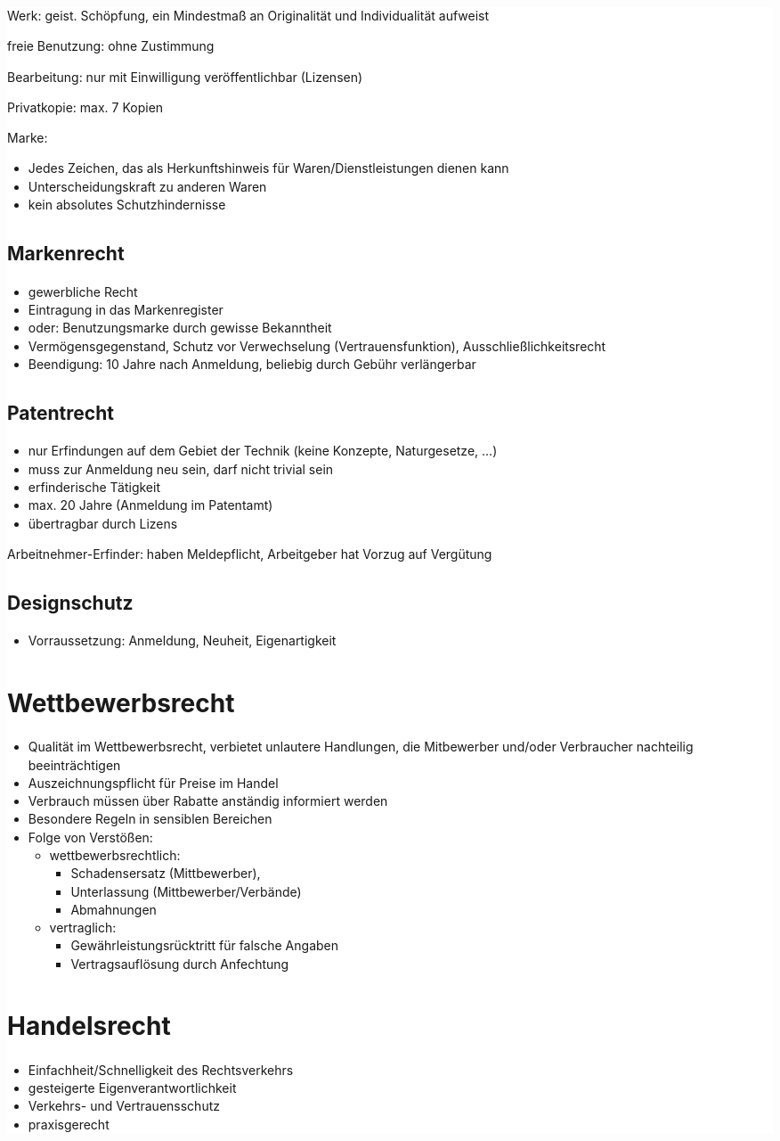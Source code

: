 Werk: geist. Schöpfung, ein Mindestmaß an Originalität und Individualität aufweist

freie Benutzung: ohne Zustimmung

Bearbeitung: nur mit Einwilligung veröffentlichbar (Lizensen)

Privatkopie: max. 7 Kopien

Marke: 
- Jedes Zeichen, das als Herkunftshinweis für Waren/Dienstleistungen dienen kann
- Unterscheidungskraft zu anderen Waren
- kein absolutes Schutzhindernisse

## Markenrecht

  - gewerbliche Recht
  - Eintragung in das Markenregister
  - oder: Benutzungsmarke durch gewisse Bekanntheit
  - Vermögensgegenstand, Schutz vor Verwechselung (Vertrauensfunktion), Ausschließlichkeitsrecht
  - Beendigung: 10 Jahre nach Anmeldung, beliebig durch Gebühr verlängerbar

## Patentrecht
  - nur Erfindungen auf dem Gebiet der Technik (keine Konzepte, Naturgesetze, ...)
  - muss zur Anmeldung neu sein, darf nicht trivial sein
  - erfinderische Tätigkeit
  - max. 20 Jahre (Anmeldung im Patentamt)
  - übertragbar durch Lizens

Arbeitnehmer-Erfinder: haben Meldepflicht, Arbeitgeber hat Vorzug auf Vergütung

## Designschutz
  - Vorraussetzung: Anmeldung, Neuheit, Eigenartigkeit

# Wettbewerbsrecht
- Qualität im Wettbewerbsrecht, verbietet unlautere Handlungen, die Mitbewerber und/oder Verbraucher nachteilig beeinträchtigen
- Auszeichnungspflicht für Preise im Handel
- Verbrauch müssen über Rabatte anständig informiert werden
- Besondere Regeln in sensiblen Bereichen
- Folge von Verstößen:
  - wettbewerbsrechtlich:
    - Schadensersatz (Mittbewerber),
    - Unterlassung (Mittbewerber/Verbände)
    - Abmahnungen
  - vertraglich:
    - Gewährleistungsrücktritt für falsche Angaben
    - Vertragsauflösung durch Anfechtung

# Handelsrecht
 - Einfachheit/Schnelligkeit des Rechtsverkehrs
 - gesteigerte Eigenverantwortlichkeit
 - Verkehrs- und Vertrauensschutz
 - praxisgerecht
